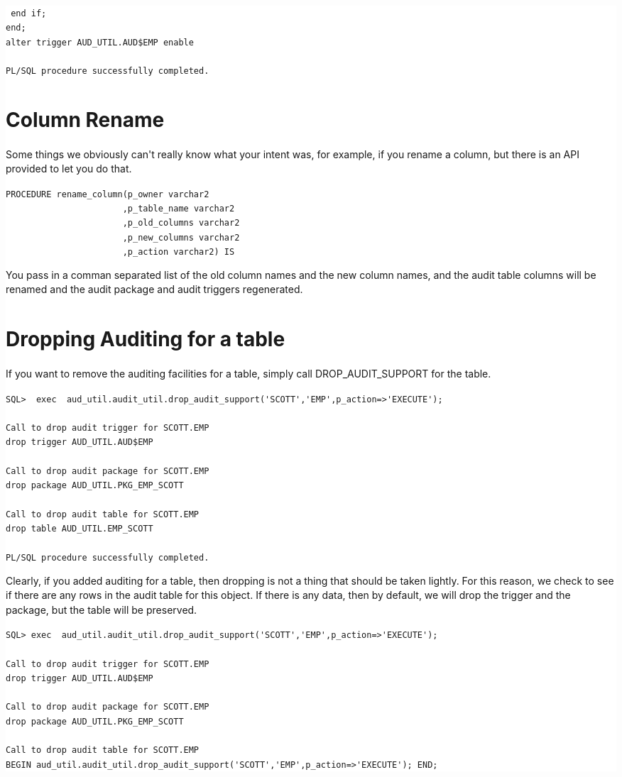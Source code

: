      end if;
    end;
    alter trigger AUD_UTIL.AUD$EMP enable

    PL/SQL procedure successfully completed.


Column Rename
=============

Some things we obviously can't really know what your intent was, for example, if you rename a column, but there is an API provided to let you do that.


    PROCEDURE rename_column(p_owner varchar2
                           ,p_table_name varchar2
                           ,p_old_columns varchar2
                           ,p_new_columns varchar2
                           ,p_action varchar2) IS


You pass in a comman separated list of the old column names and the new column names, and the audit table columns will be renamed and the audit package and audit triggers regenerated.

Dropping Auditing for a table
==============================

If you want to remove the auditing facilities for a table, simply call DROP_AUDIT_SUPPORT for the table.


    SQL>  exec  aud_util.audit_util.drop_audit_support('SCOTT','EMP',p_action=>'EXECUTE');

    Call to drop audit trigger for SCOTT.EMP
    drop trigger AUD_UTIL.AUD$EMP

    Call to drop audit package for SCOTT.EMP
    drop package AUD_UTIL.PKG_EMP_SCOTT

    Call to drop audit table for SCOTT.EMP
    drop table AUD_UTIL.EMP_SCOTT

    PL/SQL procedure successfully completed.

Clearly, if you added auditing for a table, then dropping is not a thing that should be taken lightly. For this reason, we check to see if there are any rows in the audit table for this object. If there is any data, then by default, we will drop the trigger and the package, but the table will be preserved.


    SQL> exec  aud_util.audit_util.drop_audit_support('SCOTT','EMP',p_action=>'EXECUTE');

    Call to drop audit trigger for SCOTT.EMP
    drop trigger AUD_UTIL.AUD$EMP

    Call to drop audit package for SCOTT.EMP
    drop package AUD_UTIL.PKG_EMP_SCOTT

    Call to drop audit table for SCOTT.EMP
    BEGIN aud_util.audit_util.drop_audit_support('SCOTT','EMP',p_action=>'EXECUTE'); END;
